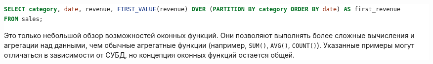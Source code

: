 ```sql
SELECT category, date, revenue, FIRST_VALUE(revenue) OVER (PARTITION BY category ORDER BY date) AS first_revenue
FROM sales;
```

Это только небольшой обзор возможностей оконных функций. Они позволяют выполнять более сложные вычисления и агрегации над данными, чем обычные агрегатные функции (например, `SUM()`, `AVG()`, `COUNT()`). Указанные примеры могут отличаться в зависимости от СУБД, но концепция оконных функций остается общей.
###

###
